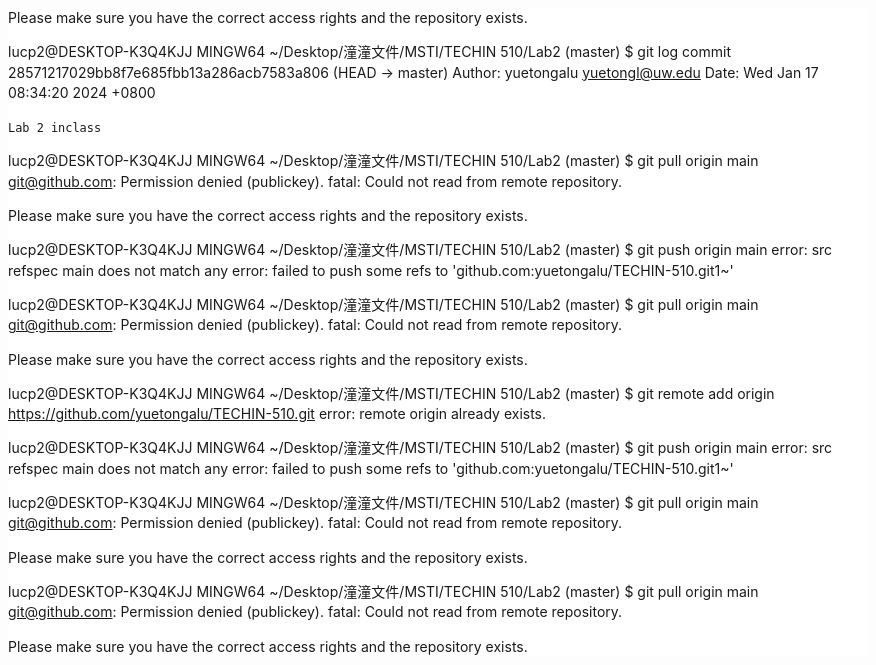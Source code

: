 Please make sure you have the correct access rights
and the repository exists.

lucp2@DESKTOP-K3Q4KJJ MINGW64 ~/Desktop/潼潼文件/MSTI/TECHIN 510/Lab2 (master)
$ git log
commit 28571217029bb8f7e685fbb13a286acb7583a806 (HEAD -> master)
Author: yuetongalu <yuetongl@uw.edu>
Date:   Wed Jan 17 08:34:20 2024 +0800

    Lab 2 inclass

lucp2@DESKTOP-K3Q4KJJ MINGW64 ~/Desktop/潼潼文件/MSTI/TECHIN 510/Lab2 (master)
$ git pull origin main
git@github.com: Permission denied (publickey).
fatal: Could not read from remote repository.

Please make sure you have the correct access rights
and the repository exists.

lucp2@DESKTOP-K3Q4KJJ MINGW64 ~/Desktop/潼潼文件/MSTI/TECHIN 510/Lab2 (master)
$ git push origin main
error: src refspec main does not match any
error: failed to push some refs to 'github.com:yuetongalu/TECHIN-510.git1~'

lucp2@DESKTOP-K3Q4KJJ MINGW64 ~/Desktop/潼潼文件/MSTI/TECHIN 510/Lab2 (master)
$ git pull origin main
git@github.com: Permission denied (publickey).
fatal: Could not read from remote repository.

Please make sure you have the correct access rights
and the repository exists.

lucp2@DESKTOP-K3Q4KJJ MINGW64 ~/Desktop/潼潼文件/MSTI/TECHIN 510/Lab2 (master)
$ git remote add origin https://github.com/yuetongalu/TECHIN-510.git
error: remote origin already exists.

lucp2@DESKTOP-K3Q4KJJ MINGW64 ~/Desktop/潼潼文件/MSTI/TECHIN 510/Lab2 (master)
$ git push origin main
error: src refspec main does not match any
error: failed to push some refs to 'github.com:yuetongalu/TECHIN-510.git1~'

lucp2@DESKTOP-K3Q4KJJ MINGW64 ~/Desktop/潼潼文件/MSTI/TECHIN 510/Lab2 (master)
$ git pull origin main
git@github.com: Permission denied (publickey).
fatal: Could not read from remote repository.

Please make sure you have the correct access rights
and the repository exists.

lucp2@DESKTOP-K3Q4KJJ MINGW64 ~/Desktop/潼潼文件/MSTI/TECHIN 510/Lab2 (master)
$ git pull origin main
git@github.com: Permission denied (publickey).
fatal: Could not read from remote repository.

Please make sure you have the correct access rights
and the repository exists.
